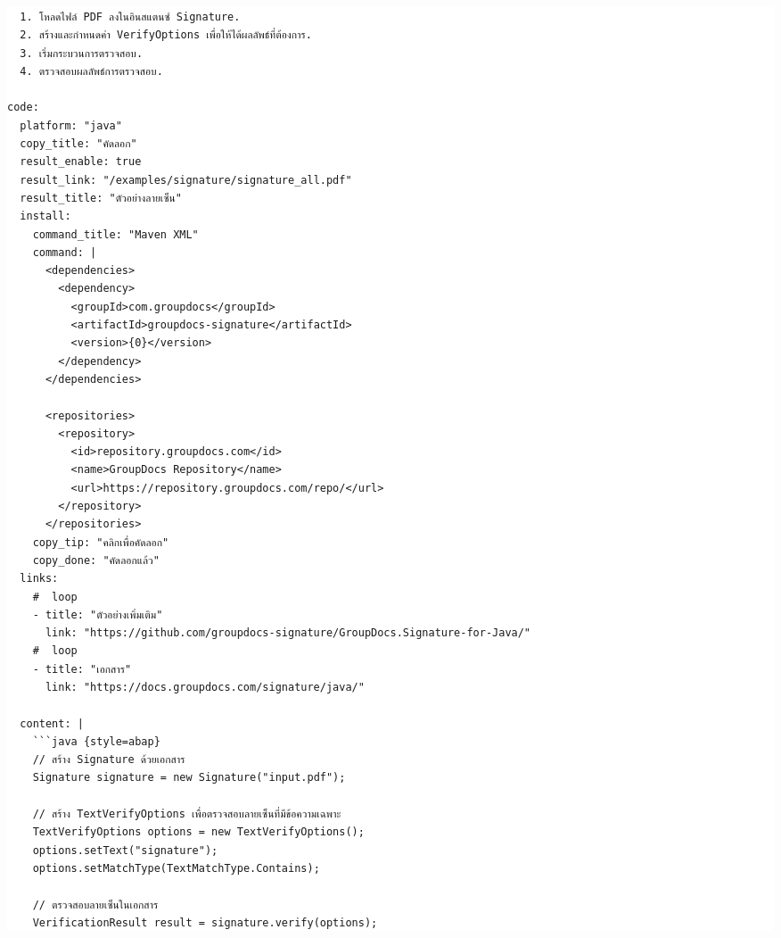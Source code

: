      1. โหลดไฟล์ PDF ลงในอินสแตนซ์ Signature.
      2. สร้างและกำหนดค่า VerifyOptions เพื่อให้ได้ผลลัพธ์ที่ต้องการ.
      3. เริ่มกระบวนการตรวจสอบ.
      4. ตรวจสอบผลลัพธ์การตรวจสอบ.
   
    code:
      platform: "java"
      copy_title: "คัดลอก"
      result_enable: true
      result_link: "/examples/signature/signature_all.pdf"
      result_title: "ตัวอย่างลายเซ็น"
      install:
        command_title: "Maven XML"
        command: |
          <dependencies>
            <dependency>
              <groupId>com.groupdocs</groupId>
              <artifactId>groupdocs-signature</artifactId>
              <version>{0}</version>
            </dependency>
          </dependencies>

          <repositories>
            <repository>
              <id>repository.groupdocs.com</id>
              <name>GroupDocs Repository</name>
              <url>https://repository.groupdocs.com/repo/</url>
            </repository>
          </repositories>
        copy_tip: "คลิกเพื่อคัดลอก"
        copy_done: "คัดลอกแล้ว"
      links:
        #  loop
        - title: "ตัวอย่างเพิ่มเติม"
          link: "https://github.com/groupdocs-signature/GroupDocs.Signature-for-Java/"
        #  loop
        - title: "เอกสาร"
          link: "https://docs.groupdocs.com/signature/java/"

      content: |
        ```java {style=abap}
        // สร้าง Signature ด้วยเอกสาร
        Signature signature = new Signature("input.pdf");

        // สร้าง TextVerifyOptions เพื่อตรวจสอบลายเซ็นที่มีข้อความเฉพาะ
        TextVerifyOptions options = new TextVerifyOptions();
        options.setText("signature");
        options.setMatchType(TextMatchType.Contains);

        // ตรวจสอบลายเซ็นในเอกสาร
        VerificationResult result = signature.verify(options);
